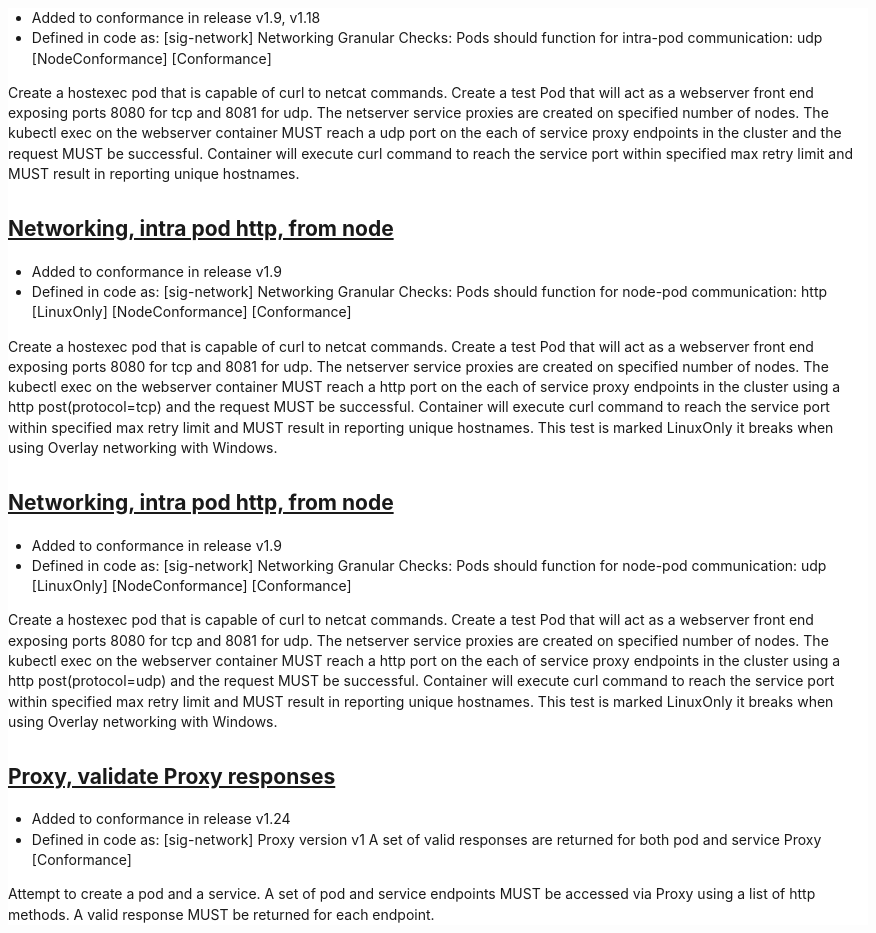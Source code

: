 - Added to conformance in release v1.9, v1.18
- Defined in code as: [sig-network] Networking Granular Checks: Pods should function for intra-pod communication: udp [NodeConformance] [Conformance]

Create a hostexec pod that is capable of curl to netcat commands. Create a test Pod that will act as a webserver front end exposing ports 8080 for tcp and 8081 for udp. The netserver service proxies are created on specified number of nodes. The kubectl exec on the webserver container MUST reach a udp port on the each of service proxy endpoints in the cluster and the request MUST be successful. Container will execute curl command to reach the service port within specified max retry limit and MUST result in reporting unique hostnames.

## [Networking, intra pod http, from node](https://github.com/kubernetes/kubernetes/tree/release-1.24/test/e2e/common/network/networking.go#L105)

- Added to conformance in release v1.9
- Defined in code as: [sig-network] Networking Granular Checks: Pods should function for node-pod communication: http [LinuxOnly] [NodeConformance] [Conformance]

Create a hostexec pod that is capable of curl to netcat commands. Create a test Pod that will act as a webserver front end exposing ports 8080 for tcp and 8081 for udp. The netserver service proxies are created on specified number of nodes. The kubectl exec on the webserver container MUST reach a http port on the each of service proxy endpoints in the cluster using a http post(protocol=tcp)  and the request MUST be successful. Container will execute curl command to reach the service port within specified max retry limit and MUST result in reporting unique hostnames. This test is marked LinuxOnly it breaks when using Overlay networking with Windows.

## [Networking, intra pod http, from node](https://github.com/kubernetes/kubernetes/tree/release-1.24/test/e2e/common/network/networking.go#L122)

- Added to conformance in release v1.9
- Defined in code as: [sig-network] Networking Granular Checks: Pods should function for node-pod communication: udp [LinuxOnly] [NodeConformance] [Conformance]

Create a hostexec pod that is capable of curl to netcat commands. Create a test Pod that will act as a webserver front end exposing ports 8080 for tcp and 8081 for udp. The netserver service proxies are created on specified number of nodes. The kubectl exec on the webserver container MUST reach a http port on the each of service proxy endpoints in the cluster using a http post(protocol=udp)  and the request MUST be successful. Container will execute curl command to reach the service port within specified max retry limit and MUST result in reporting unique hostnames. This test is marked LinuxOnly it breaks when using Overlay networking with Windows.

## [Proxy, validate Proxy responses](https://github.com/kubernetes/kubernetes/tree/release-1.24/test/e2e/network/proxy.go#L380)

- Added to conformance in release v1.24
- Defined in code as: [sig-network] Proxy version v1 A set of valid responses are returned for both pod and service Proxy [Conformance]

Attempt to create a pod and a service. A set of pod and service endpoints MUST be accessed via Proxy using a list of http methods. A valid response MUST be returned for each endpoint.
